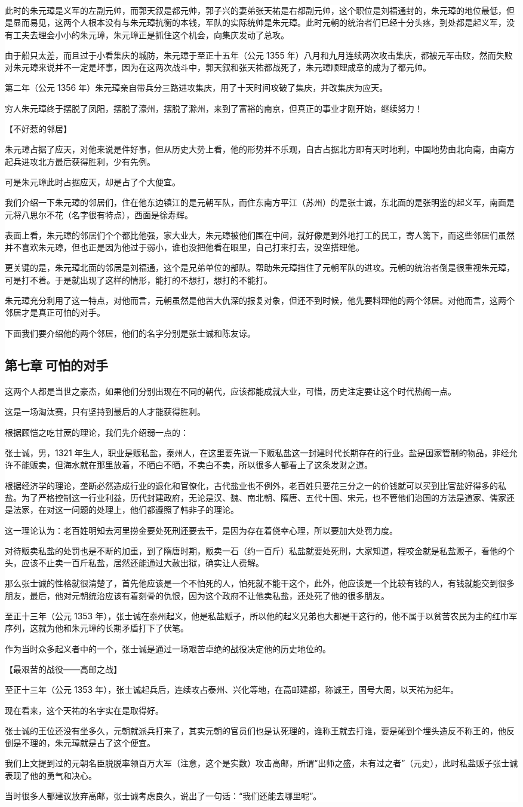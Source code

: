 此时的朱元璋是义军的左副元帅，而郭天叙是都元帅，郭子兴的妻弟张天祐是右都副元帅，这个职位是刘福通封的，朱元璋的地位最低，但是显而易见，这两个人根本没有与朱元璋抗衡的本钱，军队的实际统帅是朱元璋。此时元朝的统治者们已经十分头疼，到处都是起义军，没有工夫去理会小小的朱元璋，朱元璋正是抓住这个机会，向集庆发动了总攻。

由于船只太差，而且过于小看集庆的城防，朱元璋于至正十五年（公元 1355 年）八月和九月连续两次攻击集庆，都被元军击败，然而失败对朱元璋来说并不一定是坏事，因为在这两次战斗中，郭天叙和张天祐都战死了，朱元璋顺理成章的成为了都元帅。

第二年（公元 1356 年）朱元璋亲自带兵分三路进攻集庆，用了十天时间攻破了集庆，并改集庆为应天。

穷人朱元璋终于摆脱了凤阳，摆脱了濠州，摆脱了滁州，来到了富裕的南京，但真正的事业才刚开始，继续努力！

【不好惹的邻居】

朱元璋占据了应天，对他来说是件好事，但从历史大势上看，他的形势并不乐观，自古占据北方即有天时地利，中国地势由北向南，由南方起兵进攻北方最后获得胜利，少有先例。

可是朱元璋此时占据应天，却是占了个大便宜。

我们介绍一下朱元璋的邻居们，住在他东边镇江的是元朝军队，而住东南方平江（苏州）的是张士诚，东北面的是张明鉴的起义军，南面是元将八思尔不花（名字很有特点），西面是徐寿辉。

表面上看，朱元璋的邻居们个个都比他强，家大业大，朱元璋被他们围在中间，就好像是到外地打工的民工，寄人篱下，而这些邻居们虽然并不喜欢朱元璋，但也正是因为他过于弱小，谁也没把他看在眼里，自己打来打去，没空搭理他。

更关键的是，朱元璋北面的邻居是刘福通，这个是兄弟单位的部队。帮助朱元璋挡住了元朝军队的进攻。元朝的统治者倒是很重视朱元璋，可是打不着。于是就出现了这样的情形，能打的不想打，想打的不能打。

朱元璋充分利用了这一特点，对他而言，元朝虽然是他苦大仇深的报复对象，但还不到时候，他先要料理他的两个邻居。对他而言，这两个邻居才是真正可怕的对手。

下面我们要介绍他的两个邻居，他们的名字分别是张士诚和陈友谅。

## 第七章 可怕的对手

这两个人都是当世之豪杰，如果他们分别出现在不同的朝代，应该都能成就大业，可惜，历史注定要让这个时代热闹一点。

这是一场淘汰赛，只有坚持到最后的人才能获得胜利。

根据顾恺之吃甘蔗的理论，我们先介绍弱一点的：

张士诚，男，1321 年生人，职业是贩私盐，泰州人，在这里要先说一下贩私盐这一封建时代长期存在的行业。盐是国家管制的物品，非经允许不能贩卖，但海水就在那里放着，不晒白不晒，不卖白不卖，所以很多人都看上了这条发财之道。

根据经济学的理论，垄断必然造成行业的退化和官僚化，古代盐业也不例外，老百姓只要花三分之一的价钱就可以买到比官盐好得多的私盐。为了严格控制这一行业利益，历代封建政府，无论是汉、魏、南北朝、隋唐、五代十国、宋元，也不管他们治国的方法是道家、儒家还是法家，在对这一问题的处理上，他们都遵照了韩非子的理论。

这一理论认为：老百姓明知去河里捞金要处死刑还要去干，是因为存在着侥幸心理，所以要加大处罚力度。

对待贩卖私盐的处罚也是不断的加重，到了隋唐时期，贩卖一石（约一百斤）私盐就要处死刑，大家知道，程咬金就是私盐贩子，看他的个头，应该不止卖一百斤私盐，居然还能通过大赦出狱，确实让人费解。

那么张士诚的性格就很清楚了，首先他应该是一个不怕死的人，怕死就不能干这个，此外，他应该是一个比较有钱的人，有钱就能交到很多朋友，最后，他对元朝统治应该有着刻骨的仇恨，因为这个政府不让他卖私盐，还处死了他的很多朋友。

至正十三年（公元 1353 年），张士诚在泰州起义，他是私盐贩子，所以他的起义兄弟也大都是干这行的，他不属于以贫苦农民为主的红巾军序列，这就为他和朱元璋的长期矛盾打下了伏笔。

作为当时众多起义者中的一个，张士诚是通过一场艰苦卓绝的战役决定他的历史地位的。

【最艰苦的战役——高邮之战】

至正十三年（公元 1353 年），张士诚起兵后，连续攻占泰州、兴化等地，在高邮建都，称诚王，国号大周，以天祐为纪年。

现在看来，这个天祐的名字实在是取得好。

张士诚的王位还没有坐多久，元朝就派兵打来了，其实元朝的官员们也是认死理的，谁称王就去打谁，要是碰到个埋头造反不称王的，他反倒是不理的，朱元璋就是占了这个便宜。

我们上文提到过的元朝名臣脱脱率领百万大军（注意，这个是实数）攻击高邮，所谓“出师之盛，未有过之者”（元史），此时私盐贩子张士诚表现了他的勇气和决心。

当时很多人都建议放弃高邮，张士诚考虑良久，说出了一句话：“我们还能去哪里呢”。
